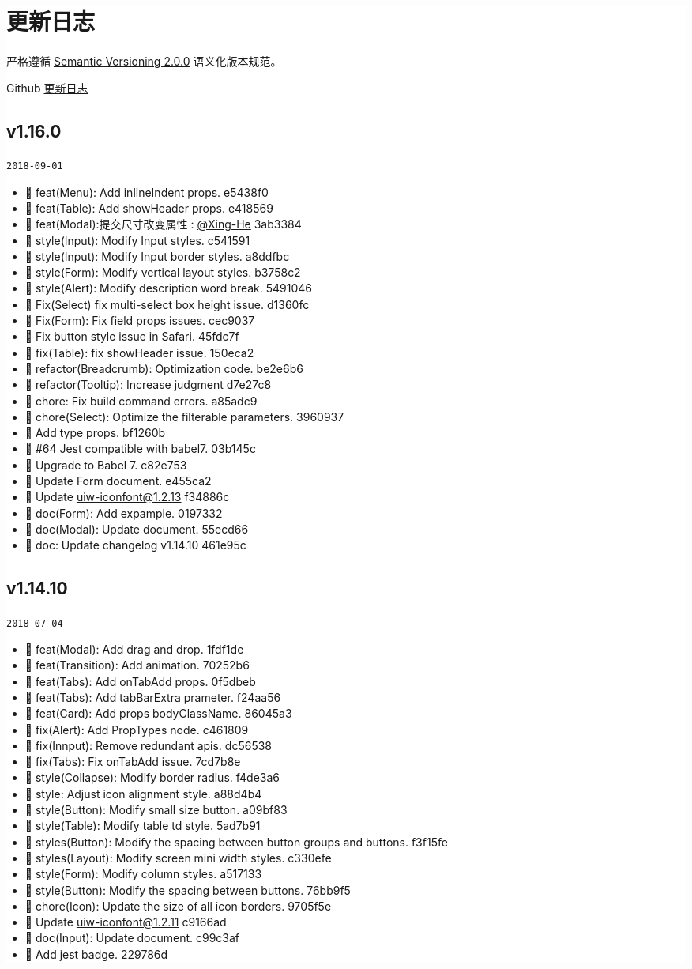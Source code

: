 更新日志
===

严格遵循 [Semantic Versioning 2.0.0](http://semver.org/lang/zh-CN/) 语义化版本规范。

Github [更新日志](https://github.com/uiw-react/uiw/releases)

## v1.16.0

`2018-09-01`

- 🌟 feat(Menu): Add inlineIndent props. e5438f0 
- 🌟 feat(Table): Add showHeader props. e418569 
- 🌟 feat(Modal):提交尺寸改变属性 : [@Xing-He](https://github.com/Xing-He) 3ab3384 
- 🎨 style(Input): Modify Input styles. c541591 
- 🎨 style(Input): Modify Input border styles. a8ddfbc 
- 🎨 style(Form): Modify vertical layout styles. b3758c2 
- 🎨 style(Alert): Modify description word break. 5491046 
- 🐞 Fix(Select) fix multi-select box height issue. d1360fc 
- 🐞 Fix(Form): Fix field props issues. cec9037 
- 🐞 Fix button style issue in Safari. 45fdc7f 
- 🐞 fix(Table): fix showHeader issue. 150eca2 
- 💄 refactor(Breadcrumb): Optimization code. be2e6b6 
- 💄 refactor(Tooltip): Increase judgment d7e27c8 
- 💄 chore: Fix  build command errors. a85adc9 
- 💄 chore(Select): Optimize the filterable parameters. 3960937 
- 💄 Add type props. bf1260b 
- 💄 #64 Jest compatible with babel7. 03b145c 
- 💄 Upgrade to Babel 7. c82e753 
- 💄 Update Form document. e455ca2 
- 💄 Update uiw-iconfont@1.2.13 f34886c 
- 📖 doc(Form): Add expample. 0197332 
- 📖 doc(Modal): Update document. 55ecd66 
- 📖 doc: Update changelog v1.14.10 461e95c 

## v1.14.10

`2018-07-04`

- 🌟 feat(Modal): Add drag and drop. 1fdf1de 
- 🌟 feat(Transition): Add animation. 70252b6 
- 🌟 feat(Tabs): Add onTabAdd props. 0f5dbeb 
- 🌟 feat(Tabs): Add tabBarExtra prameter. f24aa56 
- 🌟 feat(Card): Add props bodyClassName. 86045a3 
- 🐞 fix(Alert): Add PropTypes node. c461809 
- 🐞 fix(Innput): Remove redundant apis. dc56538 
- 🐞 fix(Tabs): Fix onTabAdd issue. 7cd7b8e 
- 🎨 style(Collapse): Modify border radius. f4de3a6 
- 🎨 style: Adjust icon alignment style. a88d4b4 
- 🎨 style(Button): Modify small size button. a09bf83 
- 🎨 style(Table): Modify table td style. 5ad7b91 
- 🎨 styles(Button): Modify the spacing between button groups and buttons. f3f15fe 
- 🎨 styles(Layout): Modify screen mini width styles. c330efe 
- 🎨 style(Form): Modify column styles. a517133 
- 🎨 style(Button): Modify the spacing between buttons. 76bb9f5 
- 💄 chore(Icon): Update the size of all icon borders. 9705f5e 
- 💄 Update uiw-iconfont@1.2.11 c9166ad 
- 📖 doc(Input): Update document. c99c3af 
- 📖 Add jest badge. 229786d 
